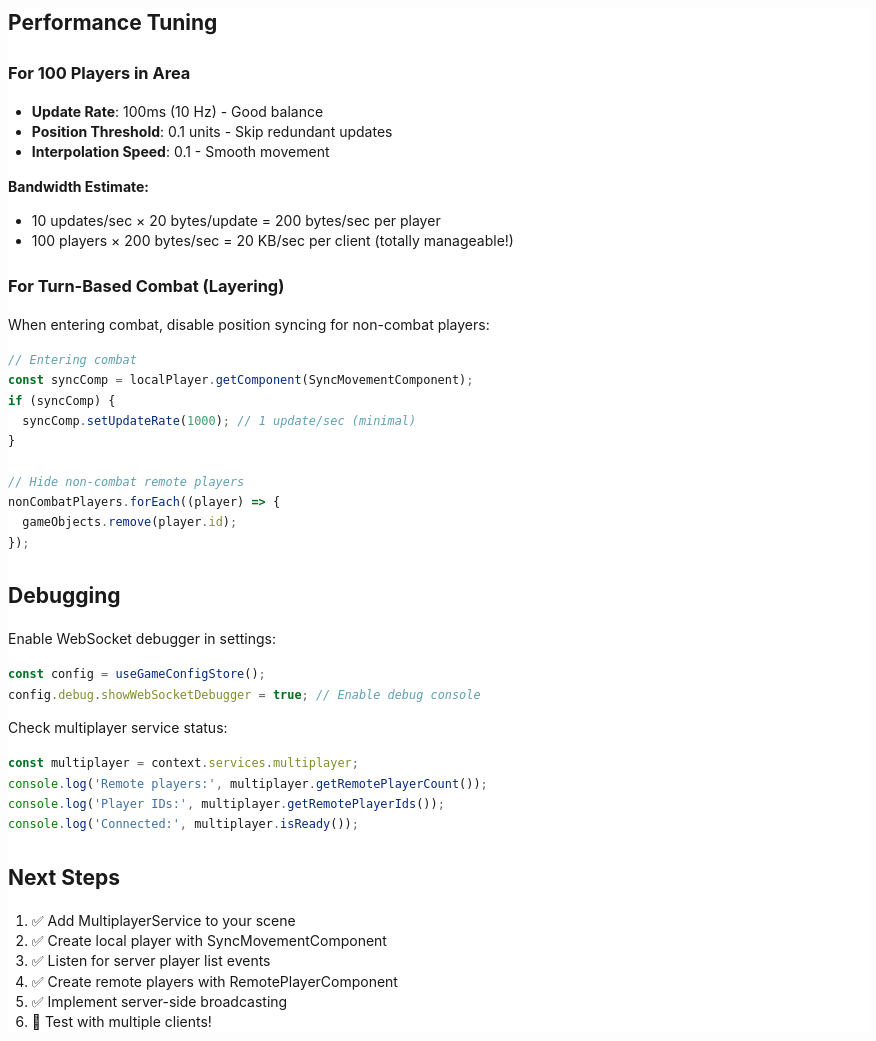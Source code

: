## Performance Tuning

### For 100 Players in Area

- **Update Rate**: 100ms (10 Hz) - Good balance
- **Position Threshold**: 0.1 units - Skip redundant updates
- **Interpolation Speed**: 0.1 - Smooth movement

**Bandwidth Estimate:**

- 10 updates/sec × 20 bytes/update = 200 bytes/sec per player
- 100 players × 200 bytes/sec = 20 KB/sec per client (totally manageable!)

### For Turn-Based Combat (Layering)

When entering combat, disable position syncing for non-combat players:

```typescript
// Entering combat
const syncComp = localPlayer.getComponent(SyncMovementComponent);
if (syncComp) {
  syncComp.setUpdateRate(1000); // 1 update/sec (minimal)
}

// Hide non-combat remote players
nonCombatPlayers.forEach((player) => {
  gameObjects.remove(player.id);
});
```

## Debugging

Enable WebSocket debugger in settings:

```typescript
const config = useGameConfigStore();
config.debug.showWebSocketDebugger = true; // Enable debug console
```

Check multiplayer service status:

```typescript
const multiplayer = context.services.multiplayer;
console.log('Remote players:', multiplayer.getRemotePlayerCount());
console.log('Player IDs:', multiplayer.getRemotePlayerIds());
console.log('Connected:', multiplayer.isReady());
```

## Next Steps

1. ✅ Add MultiplayerService to your scene
2. ✅ Create local player with SyncMovementComponent
3. ✅ Listen for server player list events
4. ✅ Create remote players with RemotePlayerComponent
5. ✅ Implement server-side broadcasting
6. 🚀 Test with multiple clients!
